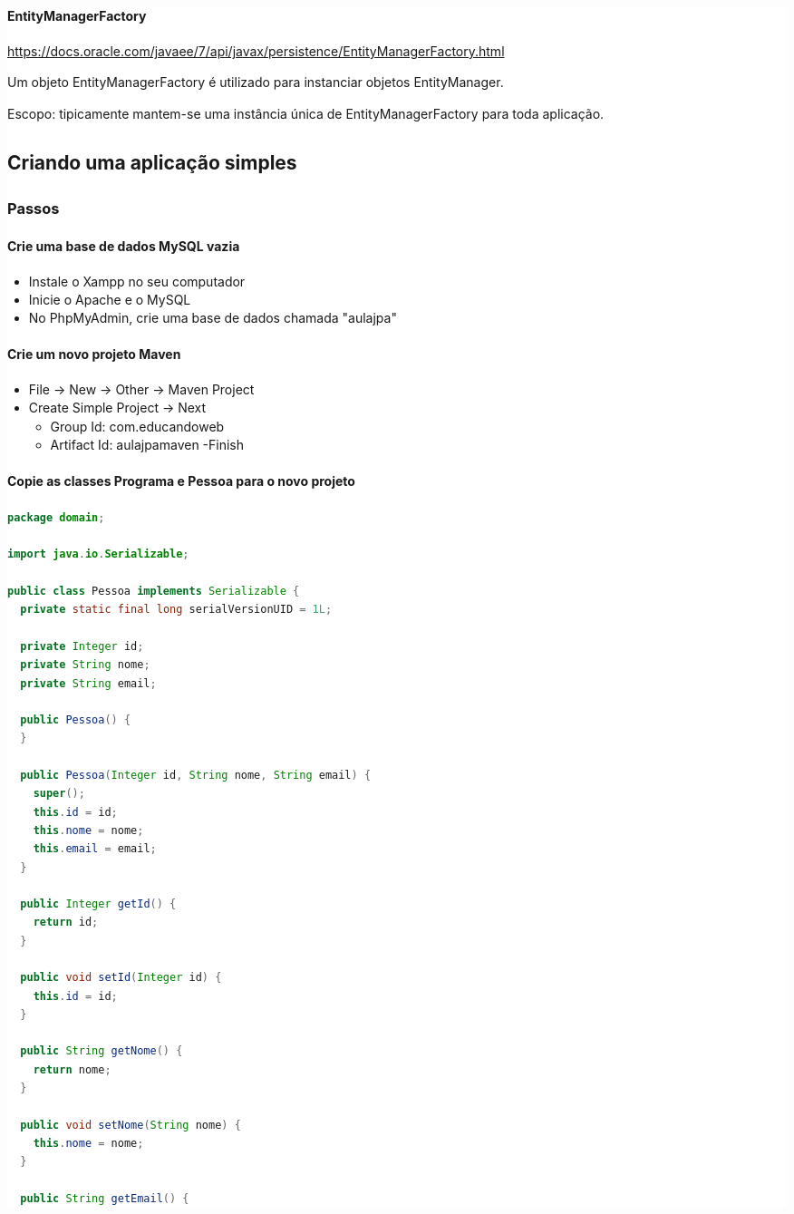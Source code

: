 #### EntityManagerFactory
https://docs.oracle.com/javaee/7/api/javax/persistence/EntityManagerFactory.html

Um objeto EntityManagerFactory é utilizado para instanciar objetos EntityManager.

Escopo: tipicamente mantem-se uma instância única de EntityManagerFactory para toda aplicação.

## Criando uma aplicação simples

### Passos

#### Crie uma base de dados MySQL vazia
- Instale o Xampp no seu computador
- Inicie o Apache e o MySQL
- No PhpMyAdmin, crie uma base de dados chamada "aulajpa"

#### Crie um novo projeto Maven
- File -> New -> Other -> Maven Project
- Create Simple Project -> Next
  - Group Id: com.educandoweb
  - Artifact Id: aulajpamaven
  -Finish

#### Copie as classes Programa e Pessoa para o novo projeto

```java
package domain;

import java.io.Serializable;

public class Pessoa implements Serializable {
  private static final long serialVersionUID = 1L;

  private Integer id;
  private String nome;
  private String email;

  public Pessoa() {
  }

  public Pessoa(Integer id, String nome, String email) {
    super();
    this.id = id;
    this.nome = nome;
    this.email = email;
  }

  public Integer getId() {
    return id;
  }

  public void setId(Integer id) {
    this.id = id;
  }

  public String getNome() {
    return nome;
  }

  public void setNome(String nome) {
    this.nome = nome;
  }

  public String getEmail() {
```